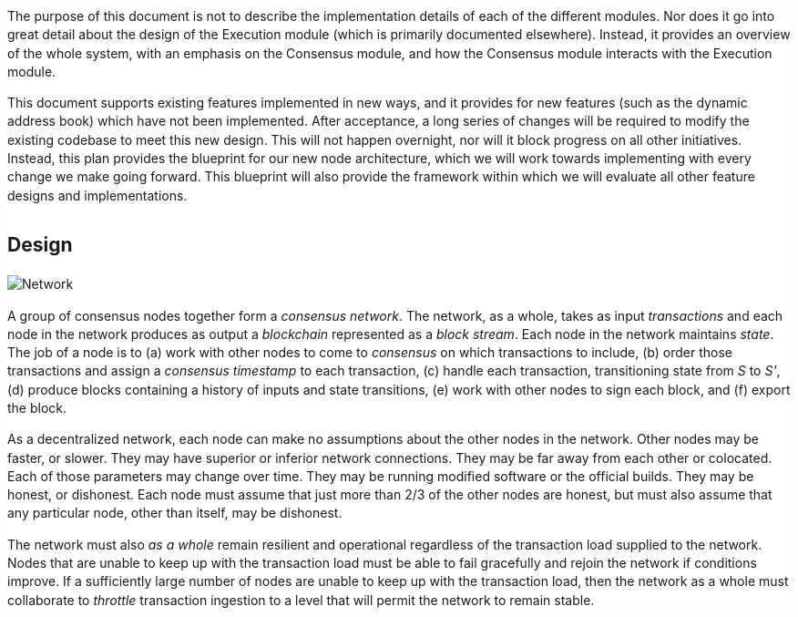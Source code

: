 The purpose of this document is not to describe the implementation details of each of the different modules. Nor does
it go into great detail about the design of the Execution module (which is primarily documented elsewhere). Instead,
it provides an overview of the whole system, with an emphasis on the Consensus module, and how the Consensus module
interacts with the Execution module.

This document supports existing features implemented in new ways, and it provides for new features (such as the dynamic
address book) which have not been implemented. After acceptance, a long series of changes will be required to modify
the existing codebase to meet this new design. This will not happen overnight, nor will it block progress on all other
initiatives. Instead, this plan provides the blueprint for our new node architecture, which we will work towards
implementing with every change we make going forward. This blueprint will also provide the framework within which we
will evaluate all other feature designs and implementations.

## Design

![Network](network.png)

A group of consensus nodes together form a _consensus network_. The network, as a whole, takes as input _transactions_
and each node in the network produces as output a _blockchain_ represented as a _block stream_. Each node in the network
maintains _state_. The job of a node is to (a) work with other nodes to come to _consensus_ on which transactions to
include, (b) order those transactions and assign a _consensus timestamp_ to each transaction, (c) handle each
transaction, transitioning state from _S_ to _S'_, (d) produce blocks containing a history of inputs and state
transitions, (e) work with other nodes to sign each block, and (f) export the block.

As a decentralized network, each node can make no assumptions about the other nodes in the network. Other nodes may be
faster, or slower. They may have superior or inferior network connections. They may be far away from each other or
colocated. Each of those parameters may change over time. They may be running modified software or the official builds.
They may be honest, or dishonest. Each node must assume that just more than 2/3 of the other nodes are honest, but must
also assume that any particular node, other than itself, may be dishonest.

The network must also _as a whole_ remain resilient and operational regardless of the transaction load supplied to the
network. Nodes that are unable to keep up with the transaction load must be able to fail gracefully and rejoin the
network if conditions improve. If a sufficiently large number of nodes are unable to keep up with the transaction load,
then the network as a whole must collaborate to _throttle_ transaction ingestion to a level that will permit the network
to remain stable.

